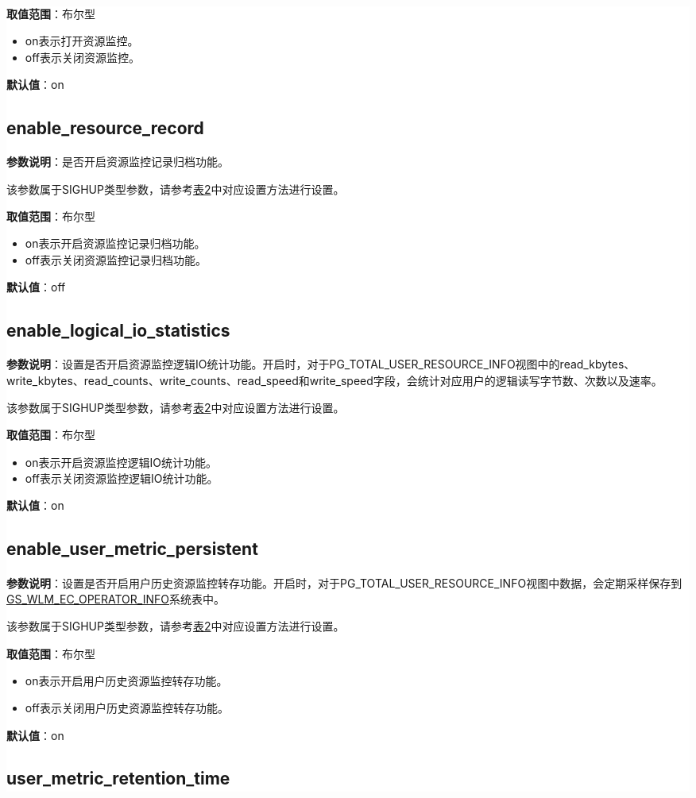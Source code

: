 **取值范围**：布尔型

-   on表示打开资源监控。
-   off表示关闭资源监控。

**默认值**：on

## enable\_resource\_record<a name="zh-cn_topic_0283137479_zh-cn_topic_0237124729_zh-cn_topic_0059777791_s77bd1023b63c4cd489760aa33f08d1ea"></a>

**参数说明**：是否开启资源监控记录归档功能。

该参数属于SIGHUP类型参数，请参考[表2](重设参数.md#zh-cn_topic_0283137176_zh-cn_topic_0237121562_zh-cn_topic_0059777490_t91a6f212010f4503b24d7943aed6d846)中对应设置方法进行设置。

**取值范围**：布尔型

-   on表示开启资源监控记录归档功能。
-   off表示关闭资源监控记录归档功能。

**默认值**：off

## enable\_logical\_io\_statistics<a name="zh-cn_topic_0283137479_zh-cn_topic_0237124729_section97691823517"></a>

**参数说明**：设置是否开启资源监控逻辑IO统计功能。开启时，对于PG\_TOTAL\_USER\_RESOURCE\_INFO视图中的read\_kbytes、write\_kbytes、read\_counts、write\_counts、read\_speed和write\_speed字段，会统计对应用户的逻辑读写字节数、次数以及速率。

该参数属于SIGHUP类型参数，请参考[表2](重设参数.md#zh-cn_topic_0283137176_zh-cn_topic_0237121562_zh-cn_topic_0059777490_t91a6f212010f4503b24d7943aed6d846)中对应设置方法进行设置。

**取值范围**：布尔型

-   on表示开启资源监控逻辑IO统计功能。
-   off表示关闭资源监控逻辑IO统计功能。

**默认值**：on

## enable\_user\_metric\_persistent<a name="zh-cn_topic_0283137479_zh-cn_topic_0237124729_section1255143891414"></a>

**参数说明**：设置是否开启用户历史资源监控转存功能。开启时，对于PG\_TOTAL\_USER\_RESOURCE\_INFO视图中数据，会定期采样保存到[GS\_WLM\_EC\_OPERATOR\_INFO](GS_WLM_EC_OPERATOR_INFO.md)系统表中。

该参数属于SIGHUP类型参数，请参考[表2](重设参数.md#zh-cn_topic_0283137176_zh-cn_topic_0237121562_zh-cn_topic_0059777490_t91a6f212010f4503b24d7943aed6d846)中对应设置方法进行设置。

**取值范围**：布尔型

+ on表示开启用户历史资源监控转存功能。

+ off表示关闭用户历史资源监控转存功能。

**默认值**：on

## user\_metric\_retention\_time<a name="zh-cn_topic_0283137479_zh-cn_topic_0237124729_section23251458141716"></a>
